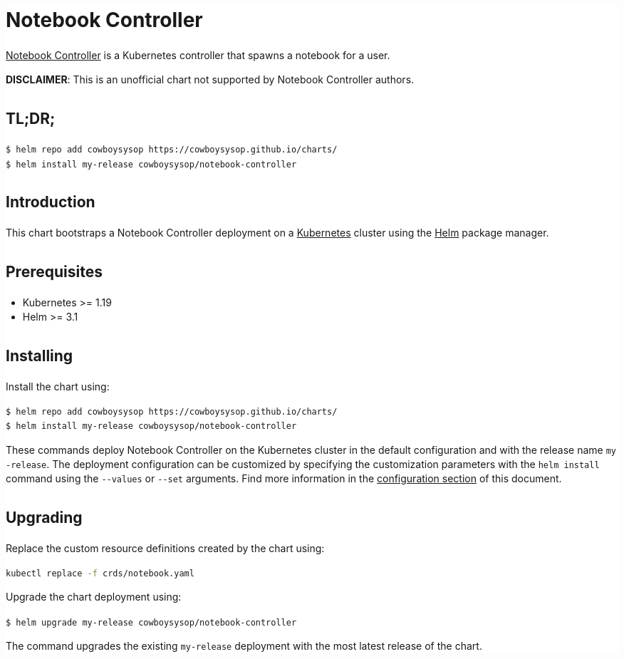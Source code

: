 # Notebook Controller

[Notebook Controller](https://github.com/kubeflow/kubeflow/tree/master/components/notebook-controller) is a Kubernetes controller that spawns a notebook for a user.

**DISCLAIMER**: This is an unofficial chart not supported by Notebook Controller authors.

## TL;DR;

```bash
$ helm repo add cowboysysop https://cowboysysop.github.io/charts/
$ helm install my-release cowboysysop/notebook-controller
```

## Introduction

This chart bootstraps a Notebook Controller deployment on a [Kubernetes](http://kubernetes.io) cluster using the [Helm](https://helm.sh) package manager.

## Prerequisites

- Kubernetes >= 1.19
- Helm >= 3.1

## Installing

Install the chart using:

```bash
$ helm repo add cowboysysop https://cowboysysop.github.io/charts/
$ helm install my-release cowboysysop/notebook-controller
```

These commands deploy Notebook Controller on the Kubernetes cluster in the default configuration and with the release name `my-release`. The deployment configuration can be customized by specifying the customization parameters with the `helm install` command using the `--values` or `--set` arguments. Find more information in the [configuration section](#configuration) of this document.

## Upgrading

Replace the custom resource definitions created by the chart using:

```bash
kubectl replace -f crds/notebook.yaml
```

Upgrade the chart deployment using:

```bash
$ helm upgrade my-release cowboysysop/notebook-controller
```

The command upgrades the existing `my-release` deployment with the most latest release of the chart.
